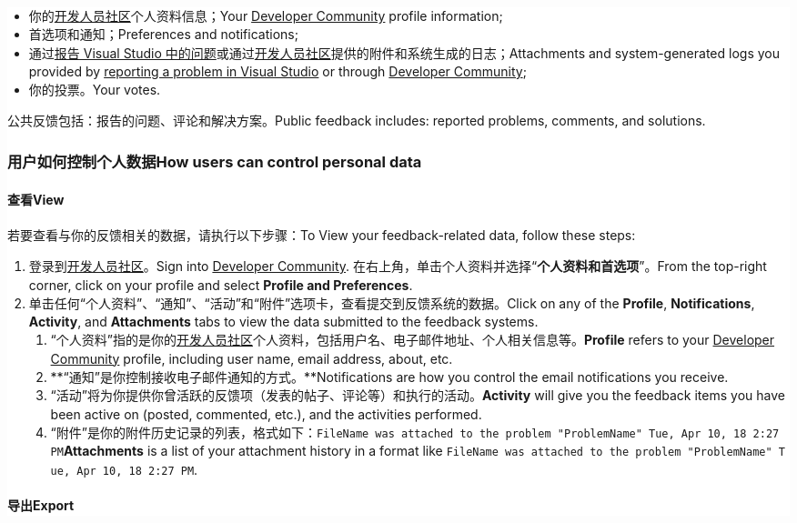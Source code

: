 - <span data-ttu-id="0cc3c-164">你的[开发人员社区](https://developercommunity.visualstudio.com)个人资料信息；</span><span class="sxs-lookup"><span data-stu-id="0cc3c-164">Your [Developer Community](https://developercommunity.visualstudio.com) profile information;</span></span>
- <span data-ttu-id="0cc3c-165">首选项和通知；</span><span class="sxs-lookup"><span data-stu-id="0cc3c-165">Preferences and notifications;</span></span>
- <span data-ttu-id="0cc3c-166">通过[报告 Visual Studio 中的问题](/visualstudio/ide/how-to-report-a-problem-with-visual-studio-2017)或通过[开发人员社区](https://developercommunity.visualstudio.com)提供的附件和系统生成的日志；</span><span class="sxs-lookup"><span data-stu-id="0cc3c-166">Attachments and system-generated logs you provided by [reporting a problem in Visual Studio](/visualstudio/ide/how-to-report-a-problem-with-visual-studio-2017) or through [Developer Community](https://developercommunity.visualstudio.com);</span></span>
- <span data-ttu-id="0cc3c-167">你的投票。</span><span class="sxs-lookup"><span data-stu-id="0cc3c-167">Your votes.</span></span>

<span data-ttu-id="0cc3c-168">公共反馈包括：报告的问题、评论和解决方案。</span><span class="sxs-lookup"><span data-stu-id="0cc3c-168">Public feedback includes: reported problems, comments, and solutions.</span></span>

### <a name="how-users-can-control-personal-data"></a><span data-ttu-id="0cc3c-169">用户如何控制个人数据</span><span class="sxs-lookup"><span data-stu-id="0cc3c-169">How users can control personal data</span></span>

#### <a name="view"></a><span data-ttu-id="0cc3c-170">查看</span><span class="sxs-lookup"><span data-stu-id="0cc3c-170">View</span></span>

<span data-ttu-id="0cc3c-171">若要查看与你的反馈相关的数据，请执行以下步骤：</span><span class="sxs-lookup"><span data-stu-id="0cc3c-171">To View your feedback-related data, follow these steps:</span></span>

1. <span data-ttu-id="0cc3c-172">登录到[开发人员社区](https://developercommunity.visualstudio.com)。</span><span class="sxs-lookup"><span data-stu-id="0cc3c-172">Sign into [Developer Community](https://developercommunity.visualstudio.com).</span></span> <span data-ttu-id="0cc3c-173">在右上角，单击个人资料并选择“**个人资料和首选项**”。</span><span class="sxs-lookup"><span data-stu-id="0cc3c-173">From the top-right corner, click on your profile and select **Profile and Preferences**.</span></span>
2. <span data-ttu-id="0cc3c-174">单击任何“个人资料”、“通知”、“活动”和“附件”选项卡，查看提交到反馈系统的数据。</span><span class="sxs-lookup"><span data-stu-id="0cc3c-174">Click on any of the **Profile**, **Notifications**, **Activity**, and **Attachments** tabs to view the data submitted to the feedback systems.</span></span>
   1. <span data-ttu-id="0cc3c-175">“个人资料”指的是你的[开发人员社区](https://developercommunity.visualstudio.com)个人资料，包括用户名、电子邮件地址、个人相关信息等。</span><span class="sxs-lookup"><span data-stu-id="0cc3c-175">**Profile** refers to your [Developer Community](https://developercommunity.visualstudio.com) profile, including user name, email address, about, etc.</span></span>
   2. <span data-ttu-id="0cc3c-176">\*\*“通知”是你控制接收电子邮件通知的方式。</span><span class="sxs-lookup"><span data-stu-id="0cc3c-176">\*\*Notifications are how you control the email notifications you receive.</span></span>
   3. <span data-ttu-id="0cc3c-177">“活动”将为你提供你曾活跃的反馈项（发表的帖子、评论等）和执行的活动。</span><span class="sxs-lookup"><span data-stu-id="0cc3c-177">**Activity** will give you the feedback items you have been active on (posted, commented, etc.), and the activities performed.</span></span>
   4. <span data-ttu-id="0cc3c-178">“附件”是你的附件历史记录的列表，格式如下：`FileName was attached to the problem "ProblemName" Tue, Apr 10, 18 2:27 PM`</span><span class="sxs-lookup"><span data-stu-id="0cc3c-178">**Attachments** is a list of your attachment history in a format like `FileName was attached to the problem "ProblemName" Tue, Apr 10, 18 2:27 PM`.</span></span>

#### <a name="export"></a><span data-ttu-id="0cc3c-179">导出</span><span class="sxs-lookup"><span data-stu-id="0cc3c-179">Export</span></span>
